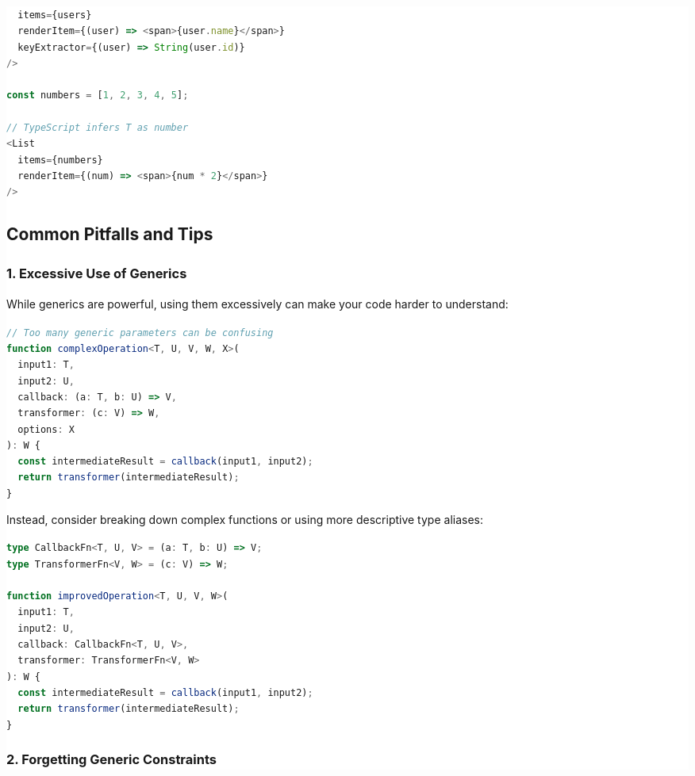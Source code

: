 ```typescript
  items={users}
  renderItem={(user) => <span>{user.name}</span>}
  keyExtractor={(user) => String(user.id)}
/>

const numbers = [1, 2, 3, 4, 5];

// TypeScript infers T as number
<List 
  items={numbers}
  renderItem={(num) => <span>{num * 2}</span>}
/>
```

## Common Pitfalls and Tips

### 1. Excessive Use of Generics

While generics are powerful, using them excessively can make your code harder to understand:

```typescript
// Too many generic parameters can be confusing
function complexOperation<T, U, V, W, X>(
  input1: T,
  input2: U,
  callback: (a: T, b: U) => V,
  transformer: (c: V) => W,
  options: X
): W {
  const intermediateResult = callback(input1, input2);
  return transformer(intermediateResult);
}
```

Instead, consider breaking down complex functions or using more descriptive type aliases:

```typescript
type CallbackFn<T, U, V> = (a: T, b: U) => V;
type TransformerFn<V, W> = (c: V) => W;

function improvedOperation<T, U, V, W>(
  input1: T,
  input2: U,
  callback: CallbackFn<T, U, V>,
  transformer: TransformerFn<V, W>
): W {
  const intermediateResult = callback(input1, input2);
  return transformer(intermediateResult);
}
```

### 2. Forgetting Generic Constraints
